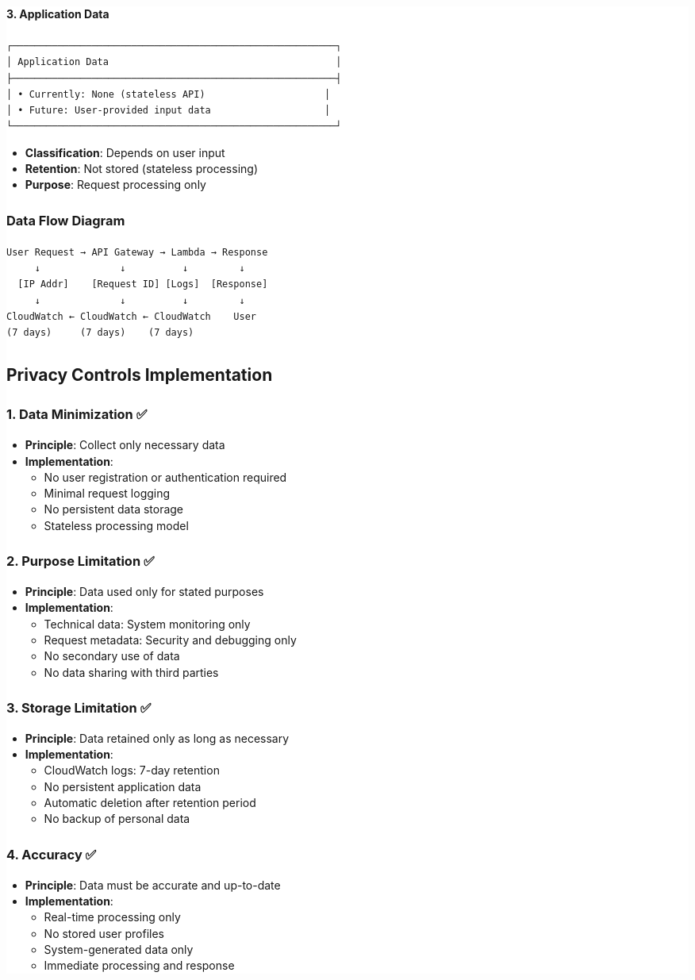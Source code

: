 #### 3. Application Data
```
┌─────────────────────────────────────────────────────────┐
│ Application Data                                        │
├─────────────────────────────────────────────────────────┤
│ • Currently: None (stateless API)                     │
│ • Future: User-provided input data                    │
└─────────────────────────────────────────────────────────┘
```
- **Classification**: Depends on user input
- **Retention**: Not stored (stateless processing)
- **Purpose**: Request processing only

### Data Flow Diagram
```
User Request → API Gateway → Lambda → Response
     ↓              ↓          ↓         ↓
  [IP Addr]    [Request ID] [Logs]  [Response]
     ↓              ↓          ↓         ↓
CloudWatch ← CloudWatch ← CloudWatch    User
(7 days)     (7 days)    (7 days)
```

## Privacy Controls Implementation

### 1. Data Minimization ✅
- **Principle**: Collect only necessary data
- **Implementation**: 
  - No user registration or authentication required
  - Minimal request logging
  - No persistent data storage
  - Stateless processing model

### 2. Purpose Limitation ✅
- **Principle**: Data used only for stated purposes
- **Implementation**:
  - Technical data: System monitoring only
  - Request metadata: Security and debugging only
  - No secondary use of data
  - No data sharing with third parties

### 3. Storage Limitation ✅
- **Principle**: Data retained only as long as necessary
- **Implementation**:
  - CloudWatch logs: 7-day retention
  - No persistent application data
  - Automatic deletion after retention period
  - No backup of personal data

### 4. Accuracy ✅
- **Principle**: Data must be accurate and up-to-date
- **Implementation**:
  - Real-time processing only
  - No stored user profiles
  - System-generated data only
  - Immediate processing and response
